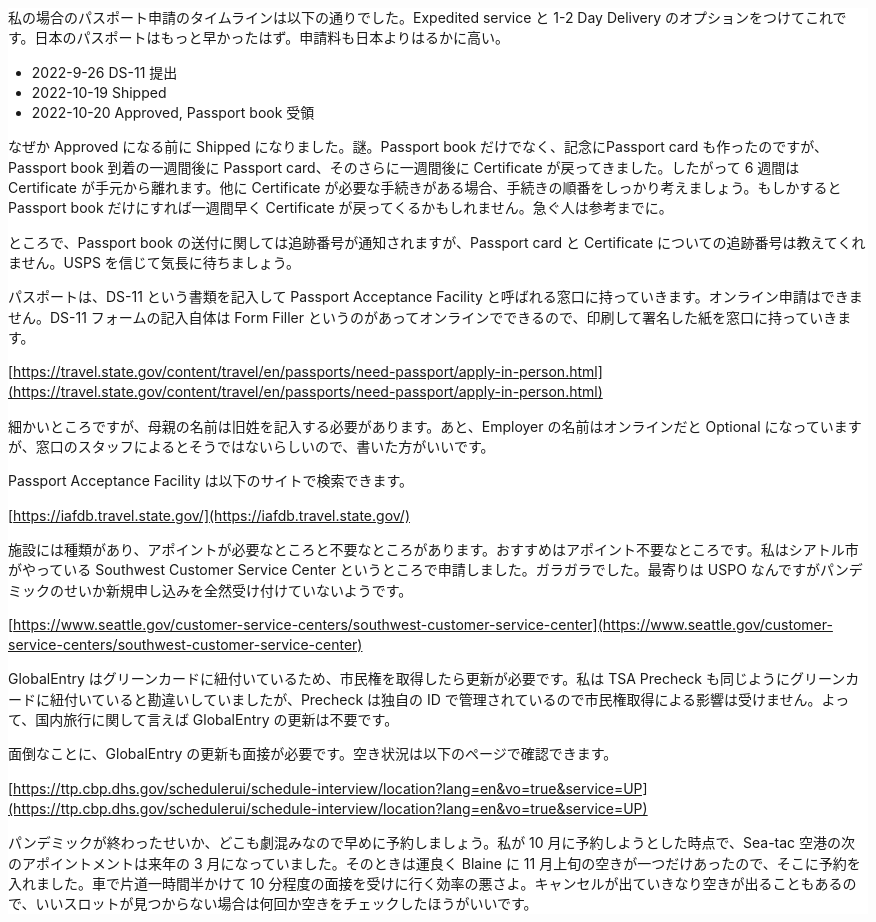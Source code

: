 私の場合のパスポート申請のタイムラインは以下の通りでした。Expedited service と 1-2 Day Delivery のオプションをつけてこれです。日本のパスポートはもっと早かったはず。申請料も日本よりはるかに高い。

- 2022-9-26 DS-11 提出
- 2022-10-19 Shipped
- 2022-10-20 Approved, Passport book 受領

なぜか Approved になる前に Shipped になりました。謎。Passport book だけでなく、記念にPassport card も作ったのですが、Passport book 到着の一週間後に Passport card、そのさらに一週間後に Certificate が戻ってきました。したがって 6 週間は Certificate が手元から離れます。他に Certificate が必要な手続きがある場合、手続きの順番をしっかり考えましょう。もしかすると Passport book だけにすれば一週間早く Certificate が戻ってくるかもしれません。急ぐ人は参考までに。

ところで、Passport book の送付に関しては追跡番号が通知されますが、Passport card と Certificate についての追跡番号は教えてくれません。USPS を信じて気長に待ちましょう。

パスポートは、DS-11 という書類を記入して Passport Acceptance Facility と呼ばれる窓口に持っていきます。オンライン申請はできません。DS-11 フォームの記入自体は Form Filler というのがあってオンラインでできるので、印刷して署名した紙を窓口に持っていきます。

[https://travel.state.gov/content/travel/en/passports/need-passport/apply-in-person.html](https://travel.state.gov/content/travel/en/passports/need-passport/apply-in-person.html)

細かいところですが、母親の名前は旧姓を記入する必要があります。あと、Employer の名前はオンラインだと Optional になっていますが、窓口のスタッフによるとそうではないらしいので、書いた方がいいです。

Passport Acceptance Facility は以下のサイトで検索できます。

[https://iafdb.travel.state.gov/](https://iafdb.travel.state.gov/)

施設には種類があり、アポイントが必要なところと不要なところがあります。おすすめはアポイント不要なところです。私はシアトル市がやっている Southwest Customer Service Center というところで申請しました。ガラガラでした。最寄りは USPO なんですがパンデミックのせいか新規申し込みを全然受け付けていないようです。

[https://www.seattle.gov/customer-service-centers/southwest-customer-service-center](https://www.seattle.gov/customer-service-centers/southwest-customer-service-center)

GlobalEntry はグリーンカードに紐付いているため、市民権を取得したら更新が必要です。私は TSA Precheck も同じようにグリーンカードに紐付いていると勘違いしていましたが、Precheck は独自の ID で管理されているので市民権取得による影響は受けません。よって、国内旅行に関して言えば GlobalEntry の更新は不要です。

面倒なことに、GlobalEntry の更新も面接が必要です。空き状況は以下のページで確認できます。

[https://ttp.cbp.dhs.gov/schedulerui/schedule-interview/location?lang=en&vo=true&service=UP](https://ttp.cbp.dhs.gov/schedulerui/schedule-interview/location?lang=en&vo=true&service=UP)

パンデミックが終わったせいか、どこも劇混みなので早めに予約しましょう。私が 10 月に予約しようとした時点で、Sea-tac 空港の次のアポイントメントは来年の 3 月になっていました。そのときは運良く Blaine に 11 月上旬の空きが一つだけあったので、そこに予約を入れました。車で片道一時間半かけて 10 分程度の面接を受けに行く効率の悪さよ。キャンセルが出ていきなり空きが出ることもあるので、いいスロットが見つからない場合は何回か空きをチェックしたほうがいいです。
